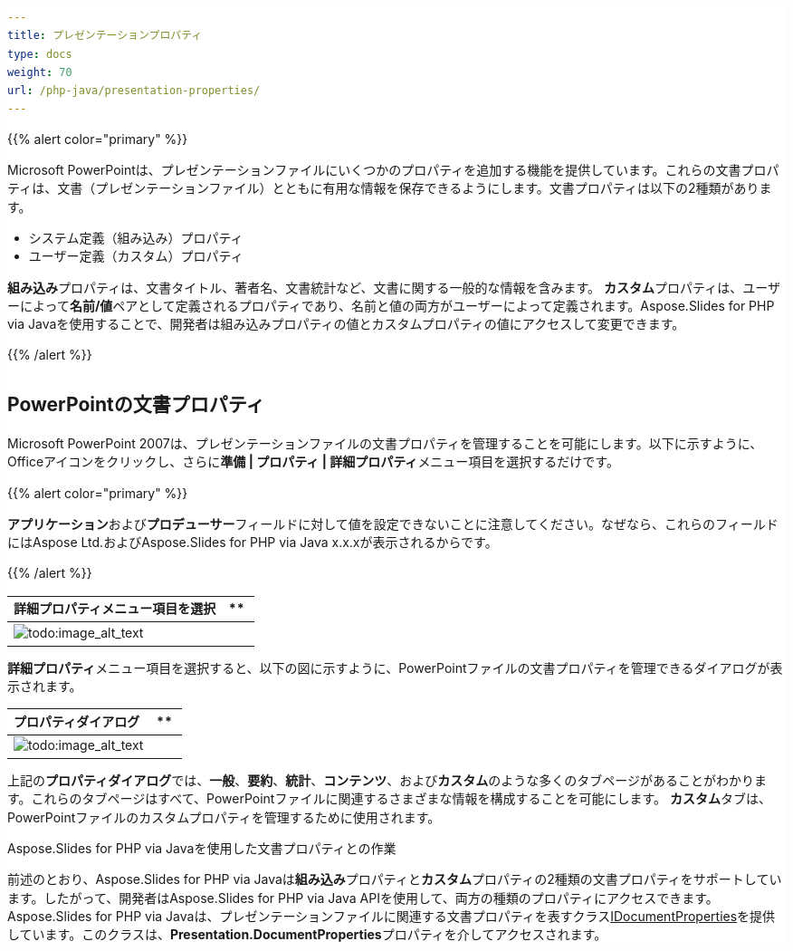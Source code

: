 ```yaml
---
title: プレゼンテーションプロパティ
type: docs
weight: 70
url: /php-java/presentation-properties/
---
```


{{% alert color="primary" %}} 

Microsoft PowerPointは、プレゼンテーションファイルにいくつかのプロパティを追加する機能を提供しています。これらの文書プロパティは、文書（プレゼンテーションファイル）とともに有用な情報を保存できるようにします。文書プロパティは以下の2種類があります。

- システム定義（組み込み）プロパティ
- ユーザー定義（カスタム）プロパティ

**組み込み**プロパティは、文書タイトル、著者名、文書統計など、文書に関する一般的な情報を含みます。 **カスタム**プロパティは、ユーザーによって**名前/値**ペアとして定義されるプロパティであり、名前と値の両方がユーザーによって定義されます。Aspose.Slides for PHP via Javaを使用することで、開発者は組み込みプロパティの値とカスタムプロパティの値にアクセスして変更できます。

{{% /alert %}} 

## **PowerPointの文書プロパティ**
Microsoft PowerPoint 2007は、プレゼンテーションファイルの文書プロパティを管理することを可能にします。以下に示すように、Officeアイコンをクリックし、さらに**準備 | プロパティ | 詳細プロパティ**メニュー項目を選択するだけです。

{{% alert color="primary" %}} 

**アプリケーション**および**プロデューサー**フィールドに対して値を設定できないことに注意してください。なぜなら、これらのフィールドにはAspose Ltd.およびAspose.Slides for PHP via Java x.x.xが表示されるからです。

{{% /alert %}} 

|**詳細プロパティメニュー項目を選択**|** |
| :- | :- |
|![todo:image_alt_text](https://i.imgur.com/ZrmuCD6.jpg)| |
**詳細プロパティ**メニュー項目を選択すると、以下の図に示すように、PowerPointファイルの文書プロパティを管理できるダイアログが表示されます。

|**プロパティダイアログ**|** |
| :- | :- |
|![todo:image_alt_text](https://i.imgur.com/LibmdQd.jpg)| |
上記の**プロパティダイアログ**では、**一般**、**要約**、**統計**、**コンテンツ**、および**カスタム**のような多くのタブページがあることがわかります。これらのタブページはすべて、PowerPointファイルに関連するさまざまな情報を構成することを可能にします。 **カスタム**タブは、PowerPointファイルのカスタムプロパティを管理するために使用されます。

Aspose.Slides for PHP via Javaを使用した文書プロパティとの作業

前述のとおり、Aspose.Slides for PHP via Javaは**組み込み**プロパティと**カスタム**プロパティの2種類の文書プロパティをサポートしています。したがって、開発者はAspose.Slides for PHP via Java APIを使用して、両方の種類のプロパティにアクセスできます。Aspose.Slides for PHP via Javaは、プレゼンテーションファイルに関連する文書プロパティを表すクラス[IDocumentProperties](https://reference.aspose.com/slides/php-java/aspose.slides/idocumentproperties)を提供しています。このクラスは、**Presentation.DocumentProperties**プロパティを介してアクセスされます。
